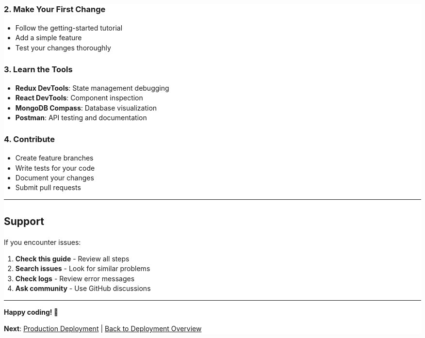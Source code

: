 ### 2. Make Your First Change
- Follow the getting-started tutorial
- Add a simple feature
- Test your changes thoroughly

### 3. Learn the Tools
- **Redux DevTools**: State management debugging
- **React DevTools**: Component inspection
- **MongoDB Compass**: Database visualization
- **Postman**: API testing and documentation

### 4. Contribute
- Create feature branches
- Write tests for your code
- Document your changes
- Submit pull requests

---

## Support

If you encounter issues:

1. **Check this guide** - Review all steps
2. **Search issues** - Look for similar problems
3. **Check logs** - Review error messages
4. **Ask community** - Use GitHub discussions

---

**Happy coding! 🎉**

**Next**: [Production Deployment](./production.md) | [Back to Deployment Overview](../README.md) 